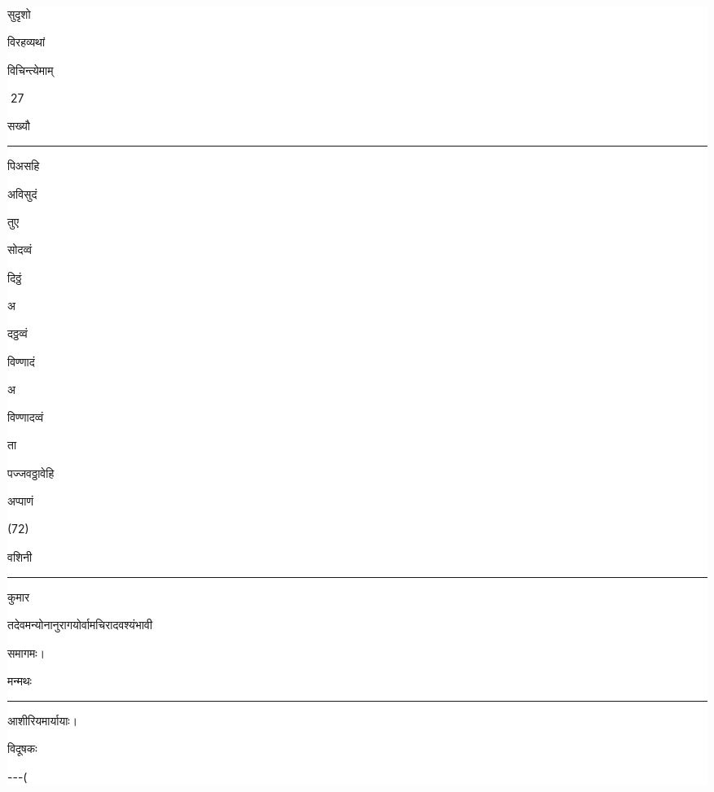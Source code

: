 सुदृशो

विरहव्यथां

विचिन्त्येमाम्

‌ 27



सख्यौ

----

पिअसहि

अविसुदं

तुए

सोदव्वं

दिठ्ठं

अ

दठ्ठव्वं

विण्णादं

अ

विण्णादव्वं

ता

पज्जवठ्ठावेहि

अप्पाणं

\(72\)



वशिनी

---

कुमार

तदेवमन्योनानुरागयोर्वामचिरादवश्यंभावी

समागमः।



मन्मथः

---

आशीरियमार्यायाः।



विदूषकः

---(
